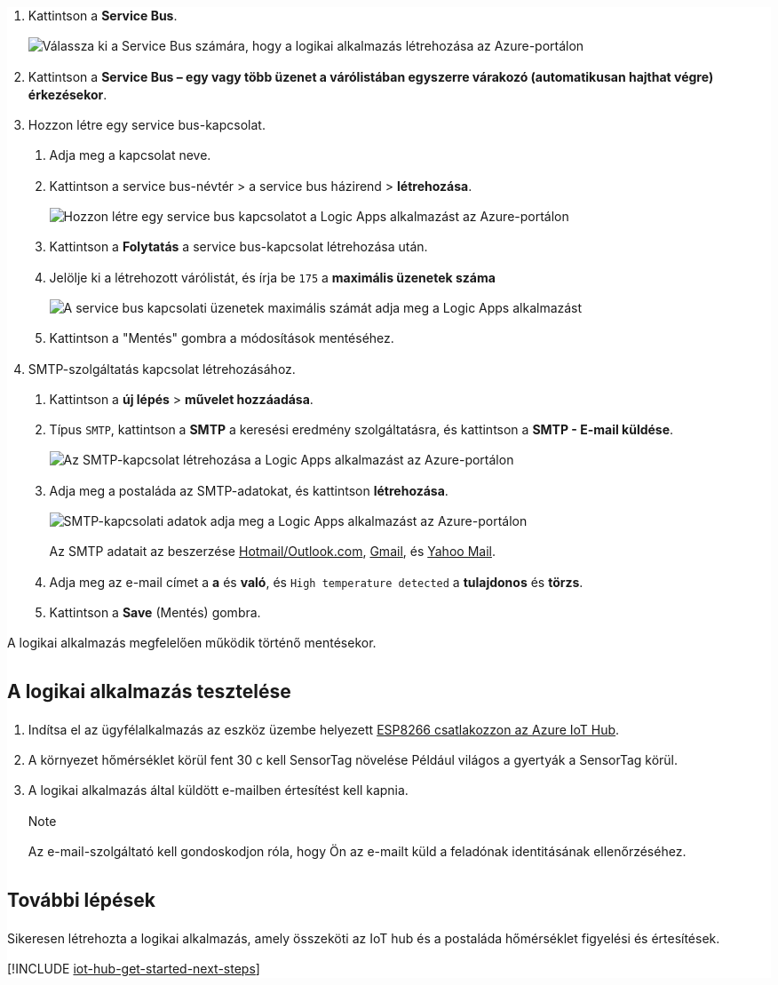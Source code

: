 1. Kattintson a **Service Bus**.

   ![Válassza ki a Service Bus számára, hogy a logikai alkalmazás létrehozása az Azure-portálon](media/iot-hub-monitoring-notifications-with-azure-logic-apps/6_select-service-bus-when-creating-blank-logic-app-azure-portal.png)

1. Kattintson a **Service Bus – egy vagy több üzenet a várólistában egyszerre várakozó (automatikusan hajthat végre) érkezésekor**.
1. Hozzon létre egy service bus-kapcsolat.
   1. Adja meg a kapcsolat neve.
   1. Kattintson a service bus-névtér > a service bus házirend > **létrehozása**.

      ![Hozzon létre egy service bus kapcsolatot a Logic Apps alkalmazást az Azure-portálon](media/iot-hub-monitoring-notifications-with-azure-logic-apps/7_create-service-bus-connection-in-logic-app-azure-portal.png)

   1. Kattintson a **Folytatás** a service bus-kapcsolat létrehozása után.
   1. Jelölje ki a létrehozott várólistát, és írja be `175` a **maximális üzenetek száma**

      ![A service bus kapcsolati üzenetek maximális számát adja meg a Logic Apps alkalmazást](media/iot-hub-monitoring-notifications-with-azure-logic-apps/8_specify-maximum-message-count-for-service-bus-connection-logic-app-azure-portal.png)
   1. Kattintson a "Mentés" gombra a módosítások mentéséhez.

1. SMTP-szolgáltatás kapcsolat létrehozásához.
   1. Kattintson a **új lépés** > **művelet hozzáadása**.
   1. Típus `SMTP`, kattintson a **SMTP** a keresési eredmény szolgáltatásra, és kattintson a **SMTP - E-mail küldése**.

      ![Az SMTP-kapcsolat létrehozása a Logic Apps alkalmazást az Azure-portálon](media/iot-hub-monitoring-notifications-with-azure-logic-apps/9_create-smtp-connection-logic-app-azure-portal.png)

   1. Adja meg a postaláda az SMTP-adatokat, és kattintson **létrehozása**.

      ![SMTP-kapcsolati adatok adja meg a Logic Apps alkalmazást az Azure-portálon](media/iot-hub-monitoring-notifications-with-azure-logic-apps/10_enter-smtp-connection-info-logic-app-azure-portal.png)

      Az SMTP adatait az beszerzése [Hotmail/Outlook.com](https://support.office.com/en-us/article/Add-your-Outlook-com-account-to-another-mail-app-73f3b178-0009-41ae-aab1-87b80fa94970), [Gmail](https://support.google.com/a/answer/176600?hl=en), és [Yahoo Mail](https://help.yahoo.com/kb/SLN4075.html).
   1. Adja meg az e-mail címet a **a** és **való**, és `High temperature detected` a **tulajdonos** és **törzs**.
   1. Kattintson a **Save** (Mentés) gombra.

A logikai alkalmazás megfelelően működik történő mentésekor.

## <a name="test-the-logic-app"></a>A logikai alkalmazás tesztelése

1. Indítsa el az ügyfélalkalmazás az eszköz üzembe helyezett [ESP8266 csatlakozzon az Azure IoT Hub](iot-hub-arduino-huzzah-esp8266-get-started.md).
1. A környezet hőmérséklet körül fent 30 c kell SensorTag növelése Például világos a gyertyák a SensorTag körül.
1. A logikai alkalmazás által küldött e-mailben értesítést kell kapnia.

   > [!NOTE]
   > Az e-mail-szolgáltató kell gondoskodjon róla, hogy Ön az e-mailt küld a feladónak identitásának ellenőrzéséhez.

## <a name="next-steps"></a>További lépések

Sikeresen létrehozta a logikai alkalmazás, amely összeköti az IoT hub és a postaláda hőmérséklet figyelési és értesítések.

[!INCLUDE [iot-hub-get-started-next-steps](../../includes/iot-hub-get-started-next-steps.md)]
